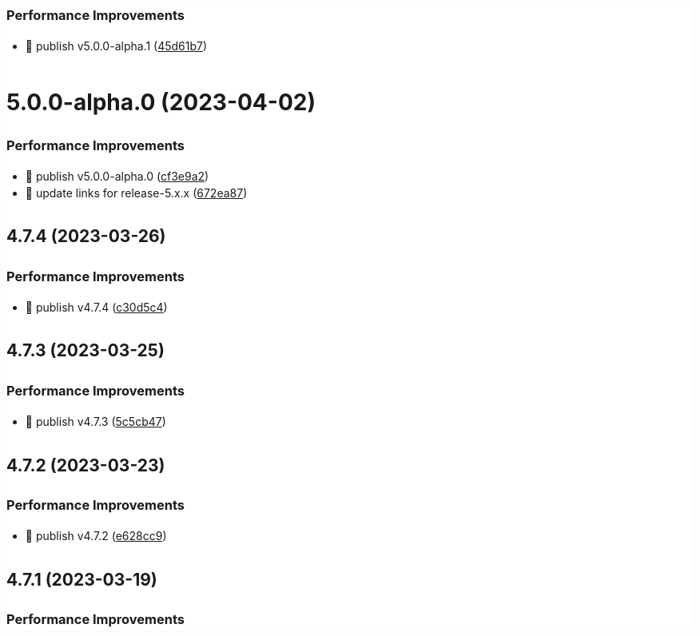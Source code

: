 
### Performance Improvements

* 🔖 publish v5.0.0-alpha.1 ([45d61b7](https://github.com/guanghechen/node-scaffolds/commit/45d61b7ac2bd92cd6fbbfb5c310bd6bbb95f49f8))



# 5.0.0-alpha.0 (2023-04-02)


### Performance Improvements

* 🔖 publish v5.0.0-alpha.0 ([cf3e9a2](https://github.com/guanghechen/node-scaffolds/commit/cf3e9a2293c95fe113aa3515409276d5c50a794d))
* 📝 update links for release-5.x.x ([672ea87](https://github.com/guanghechen/node-scaffolds/commit/672ea87c86f2eca1adfd136e74a4a4f7c58592a2))



## 4.7.4 (2023-03-26)


### Performance Improvements

* 🔖 publish v4.7.4 ([c30d5c4](https://github.com/guanghechen/node-scaffolds/commit/c30d5c42d2b5671118ab0261390e17ae45d279c6))



## 4.7.3 (2023-03-25)


### Performance Improvements

* 🔖 publish v4.7.3 ([5c5cb47](https://github.com/guanghechen/node-scaffolds/commit/5c5cb4750d7d4e455e0b39565c0a304f736a3251))



## 4.7.2 (2023-03-23)


### Performance Improvements

* 🔖 publish v4.7.2 ([e628cc9](https://github.com/guanghechen/node-scaffolds/commit/e628cc99eb2dcd8665bbac124ec587824382c698))



## 4.7.1 (2023-03-19)


### Performance Improvements
